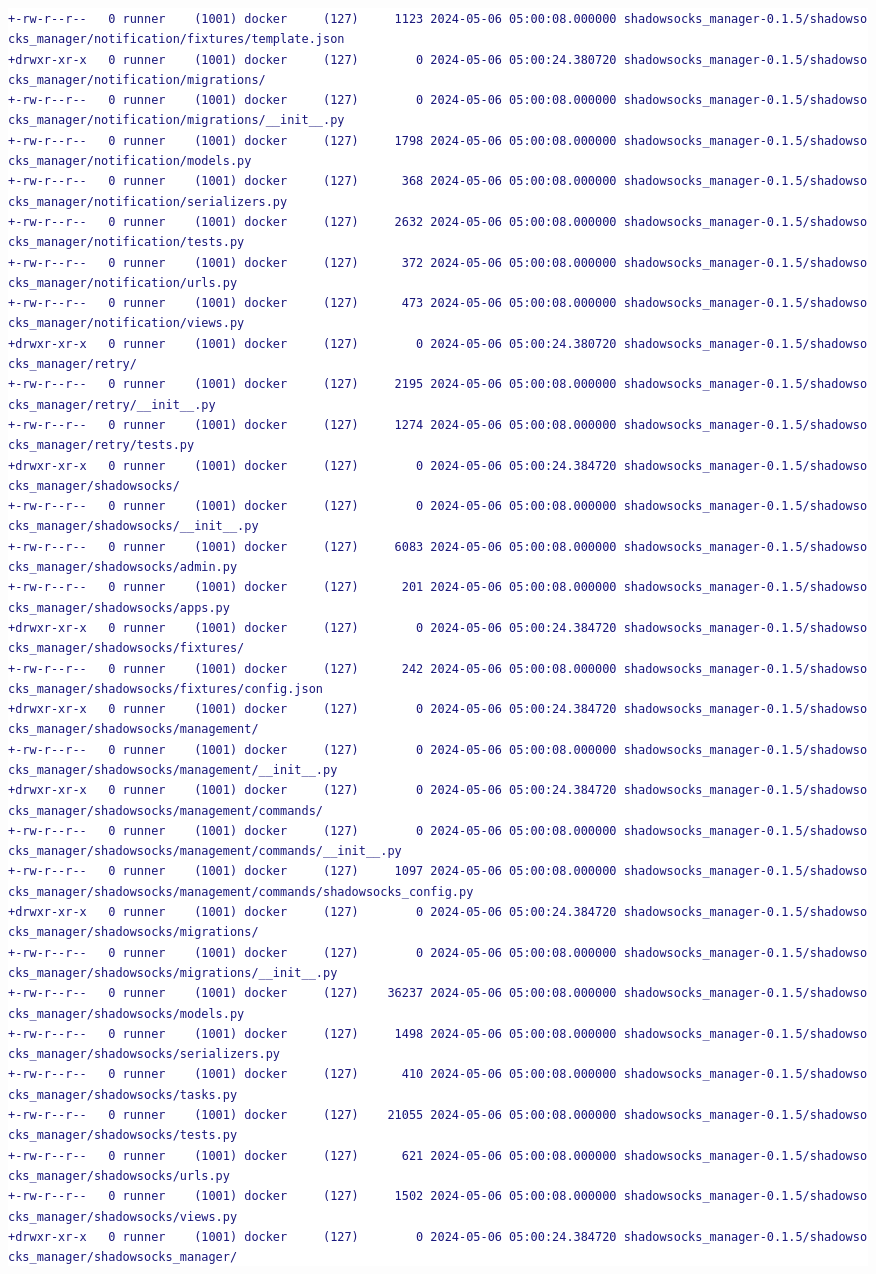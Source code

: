 ```diff
+-rw-r--r--   0 runner    (1001) docker     (127)     1123 2024-05-06 05:00:08.000000 shadowsocks_manager-0.1.5/shadowsocks_manager/notification/fixtures/template.json
+drwxr-xr-x   0 runner    (1001) docker     (127)        0 2024-05-06 05:00:24.380720 shadowsocks_manager-0.1.5/shadowsocks_manager/notification/migrations/
+-rw-r--r--   0 runner    (1001) docker     (127)        0 2024-05-06 05:00:08.000000 shadowsocks_manager-0.1.5/shadowsocks_manager/notification/migrations/__init__.py
+-rw-r--r--   0 runner    (1001) docker     (127)     1798 2024-05-06 05:00:08.000000 shadowsocks_manager-0.1.5/shadowsocks_manager/notification/models.py
+-rw-r--r--   0 runner    (1001) docker     (127)      368 2024-05-06 05:00:08.000000 shadowsocks_manager-0.1.5/shadowsocks_manager/notification/serializers.py
+-rw-r--r--   0 runner    (1001) docker     (127)     2632 2024-05-06 05:00:08.000000 shadowsocks_manager-0.1.5/shadowsocks_manager/notification/tests.py
+-rw-r--r--   0 runner    (1001) docker     (127)      372 2024-05-06 05:00:08.000000 shadowsocks_manager-0.1.5/shadowsocks_manager/notification/urls.py
+-rw-r--r--   0 runner    (1001) docker     (127)      473 2024-05-06 05:00:08.000000 shadowsocks_manager-0.1.5/shadowsocks_manager/notification/views.py
+drwxr-xr-x   0 runner    (1001) docker     (127)        0 2024-05-06 05:00:24.380720 shadowsocks_manager-0.1.5/shadowsocks_manager/retry/
+-rw-r--r--   0 runner    (1001) docker     (127)     2195 2024-05-06 05:00:08.000000 shadowsocks_manager-0.1.5/shadowsocks_manager/retry/__init__.py
+-rw-r--r--   0 runner    (1001) docker     (127)     1274 2024-05-06 05:00:08.000000 shadowsocks_manager-0.1.5/shadowsocks_manager/retry/tests.py
+drwxr-xr-x   0 runner    (1001) docker     (127)        0 2024-05-06 05:00:24.384720 shadowsocks_manager-0.1.5/shadowsocks_manager/shadowsocks/
+-rw-r--r--   0 runner    (1001) docker     (127)        0 2024-05-06 05:00:08.000000 shadowsocks_manager-0.1.5/shadowsocks_manager/shadowsocks/__init__.py
+-rw-r--r--   0 runner    (1001) docker     (127)     6083 2024-05-06 05:00:08.000000 shadowsocks_manager-0.1.5/shadowsocks_manager/shadowsocks/admin.py
+-rw-r--r--   0 runner    (1001) docker     (127)      201 2024-05-06 05:00:08.000000 shadowsocks_manager-0.1.5/shadowsocks_manager/shadowsocks/apps.py
+drwxr-xr-x   0 runner    (1001) docker     (127)        0 2024-05-06 05:00:24.384720 shadowsocks_manager-0.1.5/shadowsocks_manager/shadowsocks/fixtures/
+-rw-r--r--   0 runner    (1001) docker     (127)      242 2024-05-06 05:00:08.000000 shadowsocks_manager-0.1.5/shadowsocks_manager/shadowsocks/fixtures/config.json
+drwxr-xr-x   0 runner    (1001) docker     (127)        0 2024-05-06 05:00:24.384720 shadowsocks_manager-0.1.5/shadowsocks_manager/shadowsocks/management/
+-rw-r--r--   0 runner    (1001) docker     (127)        0 2024-05-06 05:00:08.000000 shadowsocks_manager-0.1.5/shadowsocks_manager/shadowsocks/management/__init__.py
+drwxr-xr-x   0 runner    (1001) docker     (127)        0 2024-05-06 05:00:24.384720 shadowsocks_manager-0.1.5/shadowsocks_manager/shadowsocks/management/commands/
+-rw-r--r--   0 runner    (1001) docker     (127)        0 2024-05-06 05:00:08.000000 shadowsocks_manager-0.1.5/shadowsocks_manager/shadowsocks/management/commands/__init__.py
+-rw-r--r--   0 runner    (1001) docker     (127)     1097 2024-05-06 05:00:08.000000 shadowsocks_manager-0.1.5/shadowsocks_manager/shadowsocks/management/commands/shadowsocks_config.py
+drwxr-xr-x   0 runner    (1001) docker     (127)        0 2024-05-06 05:00:24.384720 shadowsocks_manager-0.1.5/shadowsocks_manager/shadowsocks/migrations/
+-rw-r--r--   0 runner    (1001) docker     (127)        0 2024-05-06 05:00:08.000000 shadowsocks_manager-0.1.5/shadowsocks_manager/shadowsocks/migrations/__init__.py
+-rw-r--r--   0 runner    (1001) docker     (127)    36237 2024-05-06 05:00:08.000000 shadowsocks_manager-0.1.5/shadowsocks_manager/shadowsocks/models.py
+-rw-r--r--   0 runner    (1001) docker     (127)     1498 2024-05-06 05:00:08.000000 shadowsocks_manager-0.1.5/shadowsocks_manager/shadowsocks/serializers.py
+-rw-r--r--   0 runner    (1001) docker     (127)      410 2024-05-06 05:00:08.000000 shadowsocks_manager-0.1.5/shadowsocks_manager/shadowsocks/tasks.py
+-rw-r--r--   0 runner    (1001) docker     (127)    21055 2024-05-06 05:00:08.000000 shadowsocks_manager-0.1.5/shadowsocks_manager/shadowsocks/tests.py
+-rw-r--r--   0 runner    (1001) docker     (127)      621 2024-05-06 05:00:08.000000 shadowsocks_manager-0.1.5/shadowsocks_manager/shadowsocks/urls.py
+-rw-r--r--   0 runner    (1001) docker     (127)     1502 2024-05-06 05:00:08.000000 shadowsocks_manager-0.1.5/shadowsocks_manager/shadowsocks/views.py
+drwxr-xr-x   0 runner    (1001) docker     (127)        0 2024-05-06 05:00:24.384720 shadowsocks_manager-0.1.5/shadowsocks_manager/shadowsocks_manager/
```